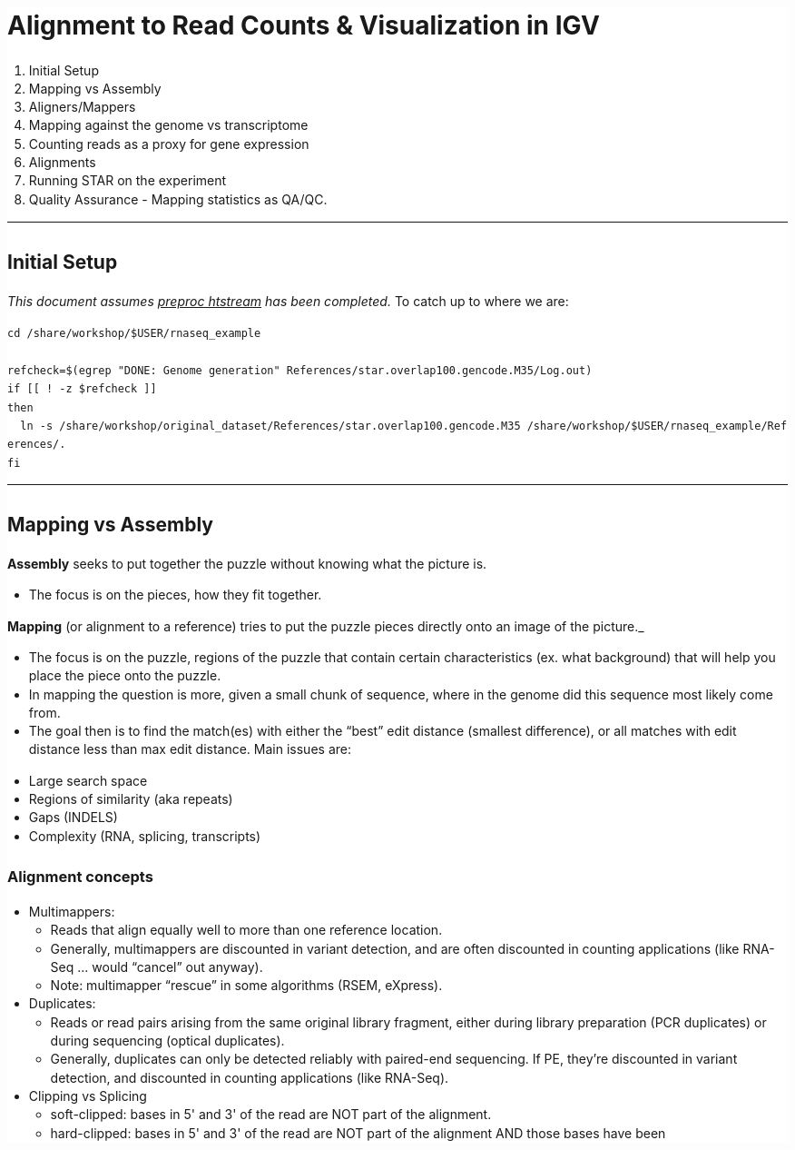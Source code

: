 # Alignment to Read Counts & Visualization in IGV

1. Initial Setup
1. Mapping vs Assembly
2. Aligners/Mappers
3. Mapping against the genome vs transcriptome
4. Counting reads as a proxy for gene expression
5. Alignments
6. Running STAR on the experiment
7. Quality Assurance - Mapping statistics as QA/QC.

---
## Initial Setup

*This document assumes [preproc htstream](./preproc_htstream.md) has been completed.*
To catch up to where we are:

```
cd /share/workshop/$USER/rnaseq_example

refcheck=$(egrep "DONE: Genome generation" References/star.overlap100.gencode.M35/Log.out)
if [[ ! -z $refcheck ]]
then
  ln -s /share/workshop/original_dataset/References/star.overlap100.gencode.M35 /share/workshop/$USER/rnaseq_example/References/.
fi
```

---
## Mapping vs Assembly

**Assembly** seeks to put together the puzzle without knowing what the picture is.

- The focus is on the pieces, how they fit together.

**Mapping** (or alignment to a reference) tries to put the puzzle pieces directly onto an image of the picture._
- The focus is on the puzzle, regions of the puzzle that contain certain characteristics (ex. what background) that will help you place the piece onto the puzzle.  
- In mapping the question is more, given a small chunk of sequence, where in the genome did this sequence most likely come from.
- The goal then is to find the match(es) with either the “best” edit distance (smallest difference), or all matches with edit distance less than max edit distance. Main issues are:
* Large search space
* Regions of similarity (aka repeats)
* Gaps (INDELS)
* Complexity (RNA, splicing, transcripts)

### Alignment concepts

* Multimappers:
  * Reads that align equally well to more than one reference location.
  * Generally, multimappers are discounted in variant detection, and are often discounted in counting applications (like RNA-Seq ... would “cancel” out anyway).
  * Note: multimapper “rescue” in some algorithms (RSEM, eXpress).
* Duplicates:
  * Reads or read pairs arising from the same original library fragment, either during library preparation (PCR duplicates) or during sequencing (optical duplicates).
  * Generally, duplicates can only be detected reliably with paired-end sequencing. If PE, they’re discounted in variant detection, and discounted in counting applications (like RNA-Seq).
* Clipping vs Splicing  
  * soft-clipped: bases in 5' and 3' of the read are NOT part of the alignment.
  * hard-clipped: bases in 5' and 3' of the read are NOT part of the alignment AND those bases have been
